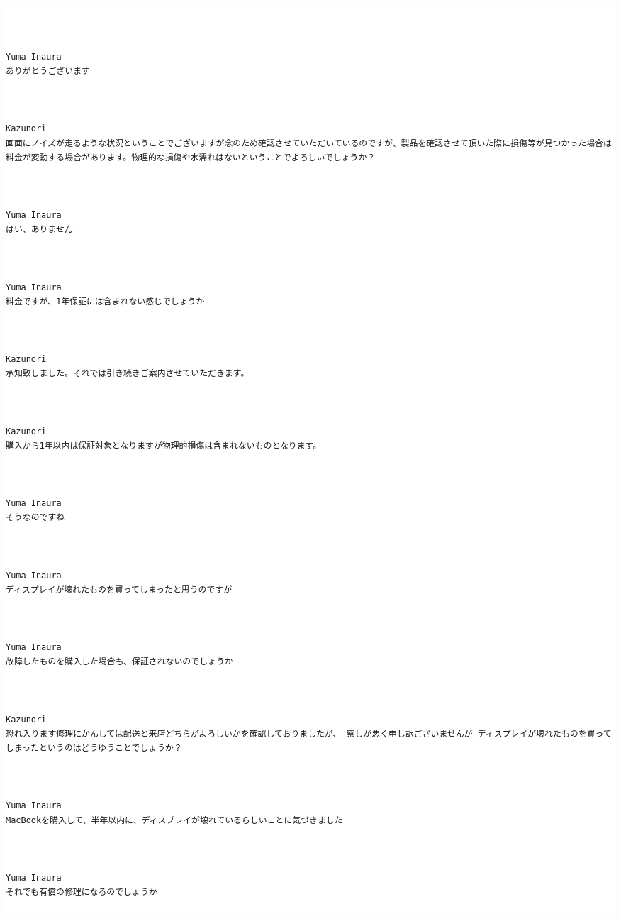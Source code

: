 ```



Yuma Inaura
ありがとうございます



Kazunori
画面にノイズが走るような状況ということでございますが念のため確認させていただいているのですが、製品を確認させて頂いた際に損傷等が見つかった場合は料金が変動する場合があります。物理的な損傷や水濡れはないということでよろしいでしょうか？



Yuma Inaura
はい、ありません



Yuma Inaura
料金ですが、1年保証には含まれない感じでしょうか



Kazunori
承知致しました。それでは引き続きご案内させていただきます。



Kazunori
購入から1年以内は保証対象となりますが物理的損傷は含まれないものとなります。



Yuma Inaura
そうなのですね



Yuma Inaura
ディスプレイが壊れたものを買ってしまったと思うのですが



Yuma Inaura
故障したものを購入した場合も、保証されないのでしょうか



Kazunori
恐れ入ります修理にかんしては配送と来店どちらがよろしいかを確認しておりましたが、 察しが悪く申し訳ございませんが ディスプレイが壊れたものを買ってしまったというのはどうゆうことでしょうか？



Yuma Inaura
MacBookを購入して、半年以内に、ディスプレイが壊れているらしいことに気づきました



Yuma Inaura
それでも有償の修理になるのでしょうか


```